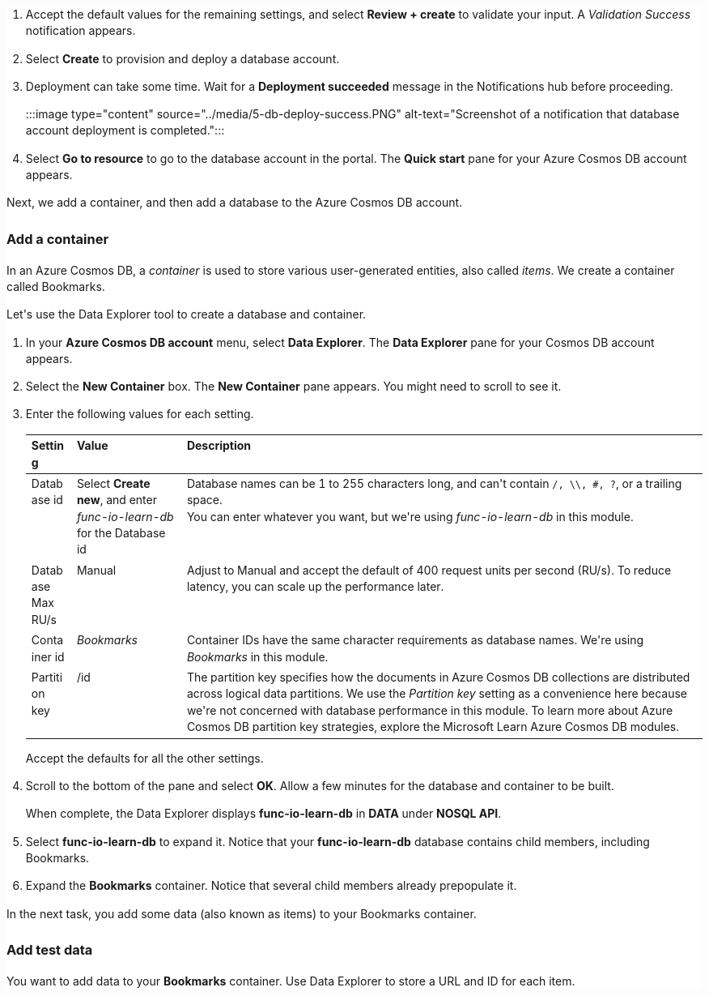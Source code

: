 1. Accept the default values for the remaining settings, and select **Review + create** to validate your input. A *Validation Success* notification appears.

1. Select **Create** to provision and deploy a database account.

1. Deployment can take some time. Wait for a **Deployment succeeded** message in the Notifications hub before proceeding.

    :::image type="content" source="../media/5-db-deploy-success.PNG" alt-text="Screenshot of a notification that database account deployment is completed.":::

1. Select **Go to resource** to go to the database account in the portal. The **Quick start** pane for your Azure Cosmos DB account appears.

Next, we add a container, and then add a database to the Azure Cosmos DB account.

### Add a container

In an Azure Cosmos DB, a *container* is used to store various user-generated entities, also called *items*. We create a container called Bookmarks.

Let's use the Data Explorer tool to create a database and container.

1. In your **Azure Cosmos DB account** menu, select **Data Explorer**. The **Data Explorer** pane for your Cosmos DB account appears.

1. Select the **New Container** box. The **New Container** pane appears. You might need to scroll to see it.

1. Enter the following values for each setting.

    | Setting | Value | Description |
    |---|---|---|
    | Database id | Select **Create new**, and enter *func-io-learn-db* for the Database id | Database names can be 1 to 255 characters long, and can't contain `/, \\, #, ?`, or a trailing space.<br>You can enter whatever you want, but we're using *func-io-learn-db* in this module. |
    | Database Max RU/s | Manual |Adjust to Manual and accept the default of 400 request units per second (RU/s). To reduce latency, you can scale up the performance later. |
    | Container id | *Bookmarks* | Container IDs have the same character requirements as database names. We're using *Bookmarks* in this module.|
    | Partition key | /id  | The partition key specifies how the documents in Azure Cosmos DB collections are distributed across logical data partitions. We use the *Partition key* setting as a convenience here because we're not concerned with database performance in this module. To learn more about Azure Cosmos DB partition key strategies, explore the Microsoft Learn Azure Cosmos DB modules. |

    Accept the defaults for all the other settings.

1. Scroll to the bottom of the pane and select **OK**. Allow a few minutes for the database and container to be built.

    When complete, the Data Explorer displays **func-io-learn-db** in **DATA** under **NOSQL API**.

1. Select **func-io-learn-db** to expand it. Notice that your **func-io-learn-db** database contains child members, including Bookmarks.

1. Expand the **Bookmarks** container. Notice that several child members already prepopulate it.

In the next task, you add some data (also known as items) to your Bookmarks container.

### Add test data

You want to add data to your **Bookmarks** container. Use Data Explorer to store a URL and ID for each item.
